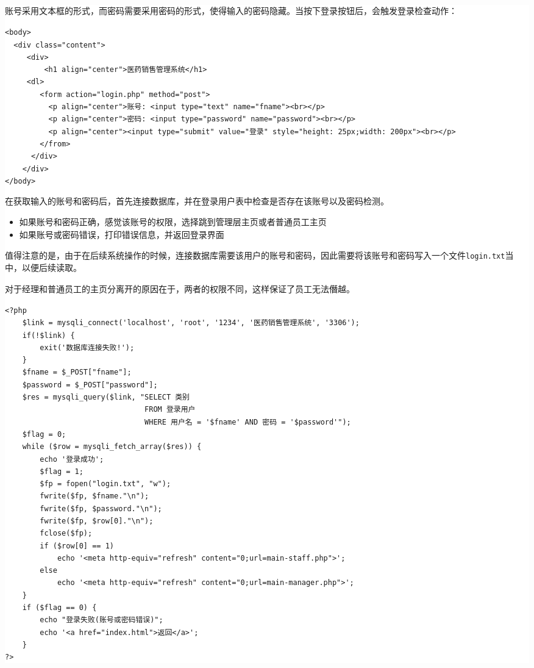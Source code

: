 账号采用文本框的形式，而密码需要采用密码的形式，使得输入的密码隐藏。当按下登录按钮后，会触发登录检查动作：

```php+HTML
<body>
  <div class="content">
     <div>
         <h1 align="center">医药销售管理系统</h1>
     <dl>
        <form action="login.php" method="post">
          <p align="center">账号: <input type="text" name="fname"><br></p>
          <p align="center">密码: <input type="password" name="password"><br></p>
          <p align="center"><input type="submit" value="登录" style="height: 25px;width: 200px"><br></p>
      	</from>
      </div>
    </div> 
</body>
```

​		在获取输入的账号和密码后，首先连接数据库，并在登录用户表中检查是否存在该账号以及密码检测。

- 如果账号和密码正确，感觉该账号的权限，选择跳到管理层主页或者普通员工主页
- 如果账号或密码错误，打印错误信息，并返回登录界面

值得注意的是，由于在后续系统操作的时候，连接数据库需要该用户的账号和密码，因此需要将该账号和密码写入一个文件`login.txt`当中，以便后续读取。

​		对于经理和普通员工的主页分离开的原因在于，两者的权限不同，这样保证了员工无法僭越。

```php+HTML
<?php
    $link = mysqli_connect('localhost', 'root', '1234', '医药销售管理系统', '3306');
    if(!$link) {
        exit('数据库连接失败!');
    }
    $fname = $_POST["fname"];
    $password = $_POST["password"];
    $res = mysqli_query($link, "SELECT 类别
                                FROM 登录用户 
                                WHERE 用户名 = '$fname' AND 密码 = '$password'");
    $flag = 0;
    while ($row = mysqli_fetch_array($res)) {
        echo '登录成功';
        $flag = 1;
        $fp = fopen("login.txt", "w");
        fwrite($fp, $fname."\n");
        fwrite($fp, $password."\n");
        fwrite($fp, $row[0]."\n");
        fclose($fp);
        if ($row[0] == 1)
            echo '<meta http-equiv="refresh" content="0;url=main-staff.php">';
        else
            echo '<meta http-equiv="refresh" content="0;url=main-manager.php">';
    }
    if ($flag == 0) {
        echo "登录失败(账号或密码错误)";
        echo '<a href="index.html">返回</a>';
    }
?>
```
